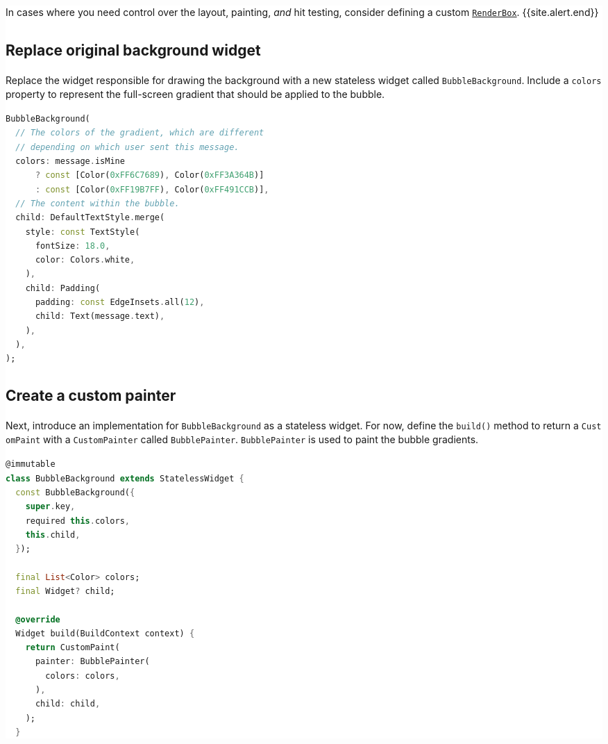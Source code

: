   In cases where you need control over the layout,
  painting, _and_ hit testing, 
  consider defining a custom [`RenderBox`][].
{{site.alert.end}}

## Replace original background widget

Replace the widget responsible for drawing the
background with a new stateless widget called
`BubbleBackground`. Include a `colors` property to 
represent the full-screen gradient that should be
applied to the bubble.

<?code-excerpt "lib/bubble_background.dart (BubbleBackground)" replace="/return //g"?>
```dart
BubbleBackground(
  // The colors of the gradient, which are different
  // depending on which user sent this message.
  colors: message.isMine
      ? const [Color(0xFF6C7689), Color(0xFF3A364B)]
      : const [Color(0xFF19B7FF), Color(0xFF491CCB)],
  // The content within the bubble.
  child: DefaultTextStyle.merge(
    style: const TextStyle(
      fontSize: 18.0,
      color: Colors.white,
    ),
    child: Padding(
      padding: const EdgeInsets.all(12),
      child: Text(message.text),
    ),
  ),
);
```

## Create a custom painter

Next, introduce an implementation for `BubbleBackground`
as a stateless widget. For now, define the `build()`
method to return a `CustomPaint` with a `CustomPainter`
called `BubblePainter`. `BubblePainter` is used to paint 
the bubble gradients.

<?code-excerpt "lib/bubble_painter_empty.dart (BubblePainterEmpty)"?>
```dart
@immutable
class BubbleBackground extends StatelessWidget {
  const BubbleBackground({
    super.key,
    required this.colors,
    this.child,
  });

  final List<Color> colors;
  final Widget? child;

  @override
  Widget build(BuildContext context) {
    return CustomPaint(
      painter: BubblePainter(
        colors: colors,
      ),
      child: child,
    );
  }
```

[cloning the example code]: {{site.github}}/flutter/codelabs
[`CustomPainter`]: {{site.api}}/flutter/rendering/CustomPainter-class.html
[`Flow`]: {{site.api}}/flutter/widgets/Flow-class.html
[`InheritedWidget`]: {{site.api}}/flutter/widgets/InheritedWidget-class.html
[Issue 44152]: {{site.repo.flutter}}/issues/44152
[`RenderBox`]: {{site.api}}/flutter/rendering/RenderBox-class.html